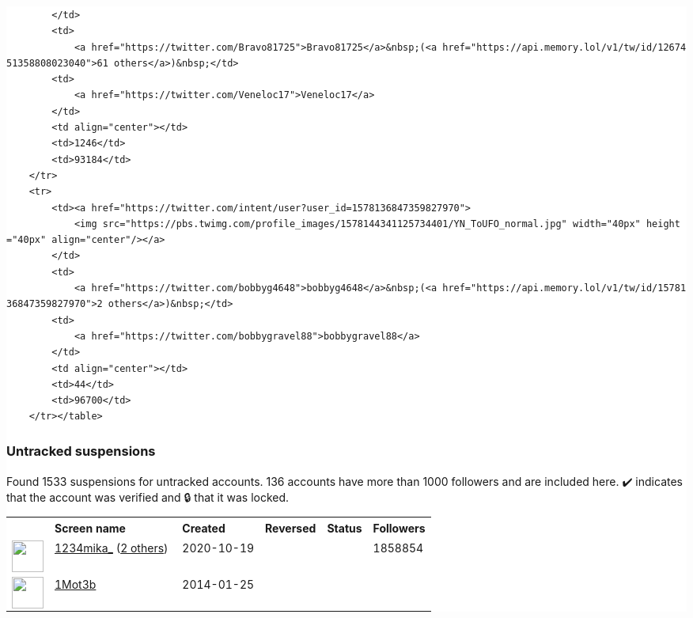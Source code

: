             </td>
            <td>
                <a href="https://twitter.com/Bravo81725">Bravo81725</a>&nbsp;(<a href="https://api.memory.lol/v1/tw/id/1267451358808023040">61 others</a>)&nbsp;</td>
            <td>
                <a href="https://twitter.com/Veneloc17">Veneloc17</a>
            </td>
            <td align="center"></td>
            <td>1246</td>
            <td>93184</td>
        </tr>
        <tr>
            <td><a href="https://twitter.com/intent/user?user_id=1578136847359827970">
                <img src="https://pbs.twimg.com/profile_images/1578144341125734401/YN_ToUFO_normal.jpg" width="40px" height="40px" align="center"/></a>
            </td>
            <td>
                <a href="https://twitter.com/bobbyg4648">bobbyg4648</a>&nbsp;(<a href="https://api.memory.lol/v1/tw/id/1578136847359827970">2 others</a>)&nbsp;</td>
            <td>
                <a href="https://twitter.com/bobbygravel88">bobbygravel88</a>
            </td>
            <td align="center"></td>
            <td>44</td>
            <td>96700</td>
        </tr></table>


### Untracked suspensions

Found 1533 suspensions for untracked accounts.
136 accounts have more than 1000 followers and are included here.
  ✔️ indicates that the account was verified and 🔒 that it was locked.

<table>
    <tr>
        <th></th>
        <th align="left">Screen name</th>
        <th align="left">Created</th>
        <th align="left">Reversed</th>
        <th align="left">Status</th>
        <th align="left">Followers</th>
    </tr>
        <tr>
            <td><a href="https://twitter.com/intent/user?user_id=1318188134329315329">
                <img src="https://pbs.twimg.com/profile_images/1340341503571288064/Vtp5yFLN_normal.jpg" width="40px" height="40px" align="center"/></a>
            </td>
            <td>
                <a href="https://twitter.com/1234mika_">1234mika_</a>&nbsp;(<a href="https://api.memory.lol/v1/tw/id/1318188134329315329">2 others</a>)&nbsp;</td>
            <td>2020-10-19</td>
            <td></td>
            <td align="center"></td>
            <td>1858854</td>
        </tr>
        <tr>
            <td><a href="https://twitter.com/intent/user?user_id=2310724598">
                <img src="https://pbs.twimg.com/profile_images/1557814620294889474/iBQy3irn_normal.jpg" width="40px" height="40px" align="center"/></a>
            </td>
            <td>
                <a href="https://twitter.com/1Mot3b">1Mot3b</a></td>
            <td>2014-01-25</td>
            <td></td>
            <td align="center"></td>